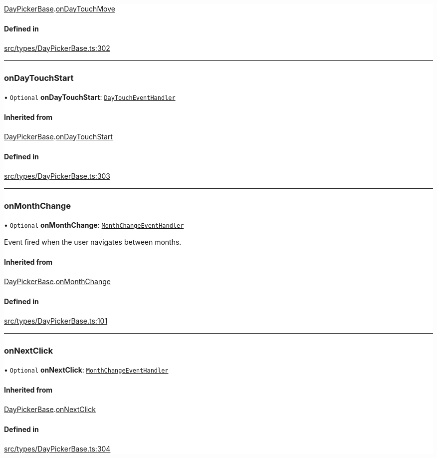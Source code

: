 [DayPickerBase](/api/interfaces/DayPickerBase.md).[onDayTouchMove](/api/interfaces/DayPickerBase.md#ondaytouchmove)

#### Defined in

[src/types/DayPickerBase.ts:302](https://github.com/gpbl/react-day-picker/blob/433a4d1e8/src/types/DayPickerBase.ts#L302)

___

### onDayTouchStart

• `Optional` **onDayTouchStart**: [`DayTouchEventHandler`](/api/types/DayTouchEventHandler.md)

#### Inherited from

[DayPickerBase](/api/interfaces/DayPickerBase.md).[onDayTouchStart](/api/interfaces/DayPickerBase.md#ondaytouchstart)

#### Defined in

[src/types/DayPickerBase.ts:303](https://github.com/gpbl/react-day-picker/blob/433a4d1e8/src/types/DayPickerBase.ts#L303)

___

### onMonthChange

• `Optional` **onMonthChange**: [`MonthChangeEventHandler`](/api/types/MonthChangeEventHandler.md)

Event fired when the user navigates between months.

#### Inherited from

[DayPickerBase](/api/interfaces/DayPickerBase.md).[onMonthChange](/api/interfaces/DayPickerBase.md#onmonthchange)

#### Defined in

[src/types/DayPickerBase.ts:101](https://github.com/gpbl/react-day-picker/blob/433a4d1e8/src/types/DayPickerBase.ts#L101)

___

### onNextClick

• `Optional` **onNextClick**: [`MonthChangeEventHandler`](/api/types/MonthChangeEventHandler.md)

#### Inherited from

[DayPickerBase](/api/interfaces/DayPickerBase.md).[onNextClick](/api/interfaces/DayPickerBase.md#onnextclick)

#### Defined in

[src/types/DayPickerBase.ts:304](https://github.com/gpbl/react-day-picker/blob/433a4d1e8/src/types/DayPickerBase.ts#L304)
